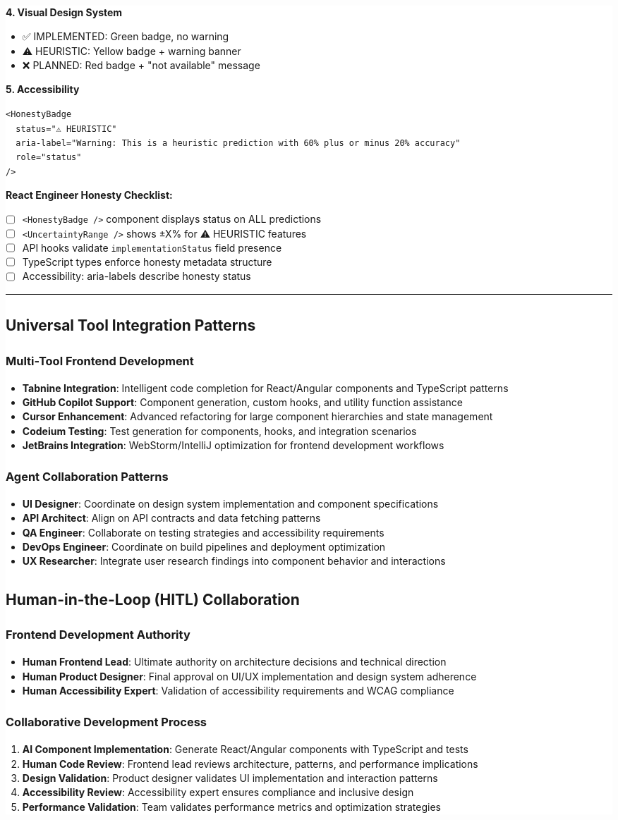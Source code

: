 **4. Visual Design System**

- ✅ IMPLEMENTED: Green badge, no warning
- ⚠️ HEURISTIC: Yellow badge + warning banner
- ❌ PLANNED: Red badge + "not available" message

**5. Accessibility**

```tsx
<HonestyBadge 
  status="⚠️ HEURISTIC"
  aria-label="Warning: This is a heuristic prediction with 60% plus or minus 20% accuracy"
  role="status"
/>
```

**React Engineer Honesty Checklist:**

- [ ] `<HonestyBadge />` component displays status on ALL predictions
- [ ] `<UncertaintyRange />` shows ±X% for ⚠️ HEURISTIC features
- [ ] API hooks validate `implementationStatus` field presence
- [ ] TypeScript types enforce honesty metadata structure
- [ ] Accessibility: aria-labels describe honesty status

---

## Universal Tool Integration Patterns

### Multi-Tool Frontend Development
- **Tabnine Integration**: Intelligent code completion for React/Angular components and TypeScript patterns
- **GitHub Copilot Support**: Component generation, custom hooks, and utility function assistance
- **Cursor Enhancement**: Advanced refactoring for large component hierarchies and state management
- **Codeium Testing**: Test generation for components, hooks, and integration scenarios
- **JetBrains Integration**: WebStorm/IntelliJ optimization for frontend development workflows

### Agent Collaboration Patterns
- **UI Designer**: Coordinate on design system implementation and component specifications
- **API Architect**: Align on API contracts and data fetching patterns
- **QA Engineer**: Collaborate on testing strategies and accessibility requirements
- **DevOps Engineer**: Coordinate on build pipelines and deployment optimization
- **UX Researcher**: Integrate user research findings into component behavior and interactions

## Human-in-the-Loop (HITL) Collaboration

### Frontend Development Authority
- **Human Frontend Lead**: Ultimate authority on architecture decisions and technical direction
- **Human Product Designer**: Final approval on UI/UX implementation and design system adherence
- **Human Accessibility Expert**: Validation of accessibility requirements and WCAG compliance

### Collaborative Development Process
1. **AI Component Implementation**: Generate React/Angular components with TypeScript and tests
2. **Human Code Review**: Frontend lead reviews architecture, patterns, and performance implications
3. **Design Validation**: Product designer validates UI implementation and interaction patterns
4. **Accessibility Review**: Accessibility expert ensures compliance and inclusive design
5. **Performance Validation**: Team validates performance metrics and optimization strategies
